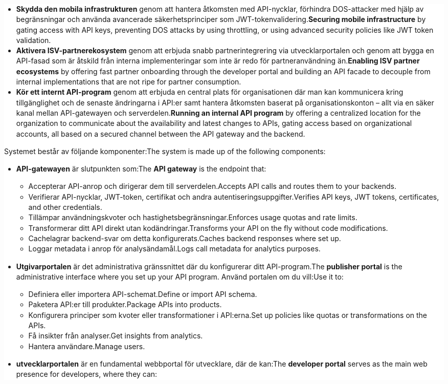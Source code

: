 * <span data-ttu-id="70d80-109">**Skydda den mobila infrastrukturen** genom att hantera åtkomsten med API-nycklar, förhindra DOS-attacker med hjälp av begränsningar och använda avancerade säkerhetsprinciper som JWT-tokenvalidering.</span><span class="sxs-lookup"><span data-stu-id="70d80-109">**Securing mobile infrastructure** by gating access with API keys, preventing DOS attacks by using throttling, or using advanced security policies like JWT token validation.</span></span>
* <span data-ttu-id="70d80-110">**Aktivera ISV-partnerekosystem** genom att erbjuda snabb partnerintegrering via utvecklarportalen och genom att bygga en API-fasad som är åtskild från interna implementeringar som inte är redo för partneranvändning än.</span><span class="sxs-lookup"><span data-stu-id="70d80-110">**Enabling ISV partner ecosystems** by offering fast partner onboarding through the developer portal and building an API facade to decouple from internal implementations that are not ripe for partner consumption.</span></span>
* <span data-ttu-id="70d80-111">**Kör ett internt API-program** genom att erbjuda en central plats för organisationen där man kan kommunicera kring tillgänglighet och de senaste ändringarna i API:er samt hantera åtkomsten baserat på organisationskonton – allt via en säker kanal mellan API-gatewayen och serverdelen.</span><span class="sxs-lookup"><span data-stu-id="70d80-111">**Running an internal API program** by offering a centralized location for the organization to communicate about the availability and latest changes to APIs, gating access based on organizational accounts, all based on a secured channel between the API gateway and the backend.</span></span>

<span data-ttu-id="70d80-112">Systemet består av följande komponenter:</span><span class="sxs-lookup"><span data-stu-id="70d80-112">The system is made up of the following components:</span></span>

* <span data-ttu-id="70d80-113">**API-gatewayen** är slutpunkten som:</span><span class="sxs-lookup"><span data-stu-id="70d80-113">The **API gateway** is the endpoint that:</span></span>
  
  * <span data-ttu-id="70d80-114">Accepterar API-anrop och dirigerar dem till serverdelen.</span><span class="sxs-lookup"><span data-stu-id="70d80-114">Accepts API calls and routes them to your backends.</span></span>
  * <span data-ttu-id="70d80-115">Verifierar API-nycklar, JWT-token, certifikat och andra autentiseringsuppgifter.</span><span class="sxs-lookup"><span data-stu-id="70d80-115">Verifies API keys, JWT tokens, certificates, and other credentials.</span></span>
  * <span data-ttu-id="70d80-116">Tillämpar användningskvoter och hastighetsbegränsningar.</span><span class="sxs-lookup"><span data-stu-id="70d80-116">Enforces usage quotas and rate limits.</span></span>
  * <span data-ttu-id="70d80-117">Transformerar ditt API direkt utan kodändringar.</span><span class="sxs-lookup"><span data-stu-id="70d80-117">Transforms your API on the fly without code modifications.</span></span>
  * <span data-ttu-id="70d80-118">Cachelagrar backend-svar om detta konfigurerats.</span><span class="sxs-lookup"><span data-stu-id="70d80-118">Caches backend responses where set up.</span></span>
  * <span data-ttu-id="70d80-119">Loggar metadata i anrop för analysändamål.</span><span class="sxs-lookup"><span data-stu-id="70d80-119">Logs call metadata for analytics purposes.</span></span>
* <span data-ttu-id="70d80-120">**Utgivarportalen** är det administrativa gränssnittet där du konfigurerar ditt API-program.</span><span class="sxs-lookup"><span data-stu-id="70d80-120">The **publisher portal** is the administrative interface where you set up your API program.</span></span> <span data-ttu-id="70d80-121">Använd portalen om du vill:</span><span class="sxs-lookup"><span data-stu-id="70d80-121">Use it to:</span></span>
  
  * <span data-ttu-id="70d80-122">Definiera eller importera API-schemat.</span><span class="sxs-lookup"><span data-stu-id="70d80-122">Define or import API schema.</span></span>
  * <span data-ttu-id="70d80-123">Paketera API:er till produkter.</span><span class="sxs-lookup"><span data-stu-id="70d80-123">Package APIs into products.</span></span>
  * <span data-ttu-id="70d80-124">Konfigurera principer som kvoter eller transformationer i API:erna.</span><span class="sxs-lookup"><span data-stu-id="70d80-124">Set up policies like quotas or transformations on the APIs.</span></span>
  * <span data-ttu-id="70d80-125">Få insikter från analyser.</span><span class="sxs-lookup"><span data-stu-id="70d80-125">Get insights from analytics.</span></span>
  * <span data-ttu-id="70d80-126">Hantera användare.</span><span class="sxs-lookup"><span data-stu-id="70d80-126">Manage users.</span></span>
* <span data-ttu-id="70d80-127">**utvecklarportalen** är en fundamental webbportal för utvecklare, där de kan:</span><span class="sxs-lookup"><span data-stu-id="70d80-127">The **developer portal** serves as the main web presence for developers, where they can:</span></span>
  